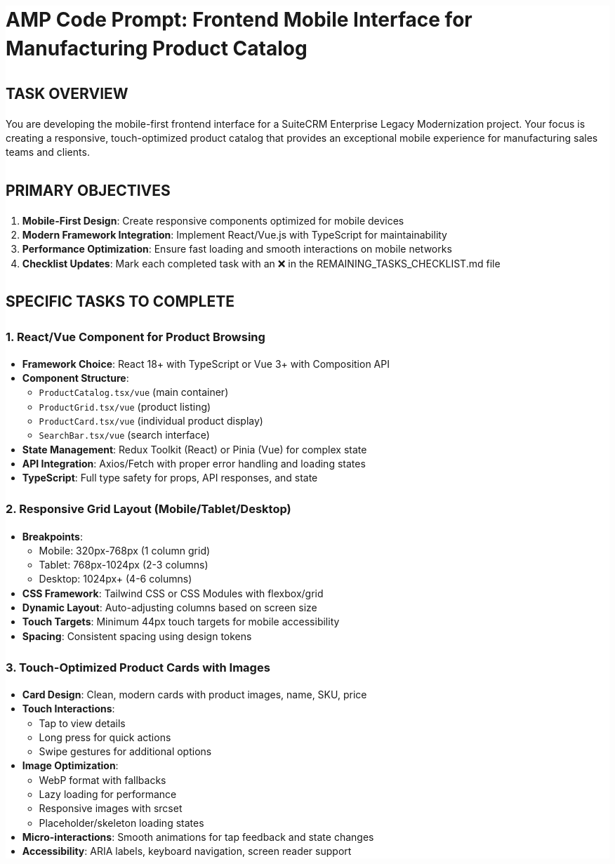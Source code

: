 # AMP Code Prompt: Frontend Mobile Interface for Manufacturing Product Catalog

## TASK OVERVIEW
You are developing the mobile-first frontend interface for a SuiteCRM Enterprise Legacy Modernization project. Your focus is creating a responsive, touch-optimized product catalog that provides an exceptional mobile experience for manufacturing sales teams and clients.

## PRIMARY OBJECTIVES
1. **Mobile-First Design**: Create responsive components optimized for mobile devices
2. **Modern Framework Integration**: Implement React/Vue.js with TypeScript for maintainability
3. **Performance Optimization**: Ensure fast loading and smooth interactions on mobile networks
4. **Checklist Updates**: Mark each completed task with an ❌ in the REMAINING_TASKS_CHECKLIST.md file

## SPECIFIC TASKS TO COMPLETE

### 1. **React/Vue Component for Product Browsing**
- **Framework Choice**: React 18+ with TypeScript or Vue 3+ with Composition API
- **Component Structure**: 
  - `ProductCatalog.tsx/vue` (main container)
  - `ProductGrid.tsx/vue` (product listing)
  - `ProductCard.tsx/vue` (individual product display)
  - `SearchBar.tsx/vue` (search interface)
- **State Management**: Redux Toolkit (React) or Pinia (Vue) for complex state
- **API Integration**: Axios/Fetch with proper error handling and loading states
- **TypeScript**: Full type safety for props, API responses, and state

### 2. **Responsive Grid Layout (Mobile/Tablet/Desktop)**
- **Breakpoints**: 
  - Mobile: 320px-768px (1 column grid)
  - Tablet: 768px-1024px (2-3 columns)
  - Desktop: 1024px+ (4-6 columns)
- **CSS Framework**: Tailwind CSS or CSS Modules with flexbox/grid
- **Dynamic Layout**: Auto-adjusting columns based on screen size
- **Touch Targets**: Minimum 44px touch targets for mobile accessibility
- **Spacing**: Consistent spacing using design tokens

### 3. **Touch-Optimized Product Cards with Images**
- **Card Design**: Clean, modern cards with product images, name, SKU, price
- **Touch Interactions**: 
  - Tap to view details
  - Long press for quick actions
  - Swipe gestures for additional options
- **Image Optimization**: 
  - WebP format with fallbacks
  - Lazy loading for performance
  - Responsive images with srcset
  - Placeholder/skeleton loading states
- **Micro-interactions**: Smooth animations for tap feedback and state changes
- **Accessibility**: ARIA labels, keyboard navigation, screen reader support
